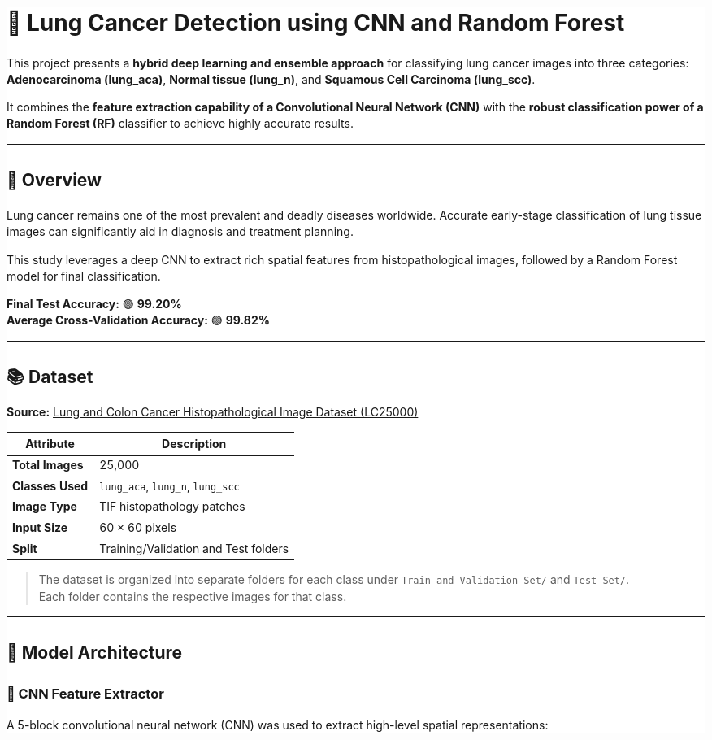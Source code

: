 # 🧠 Lung Cancer Detection using CNN and Random Forest

This project presents a **hybrid deep learning and ensemble approach** for classifying lung cancer images into three categories: **Adenocarcinoma (lung_aca)**, **Normal tissue (lung_n)**, and **Squamous Cell Carcinoma (lung_scc)**. 

It combines the **feature extraction capability of a Convolutional Neural Network (CNN)** with the **robust classification power of a Random Forest (RF)** classifier to achieve highly accurate results.

---

## 📘 Overview

Lung cancer remains one of the most prevalent and deadly diseases worldwide. Accurate early-stage classification of lung tissue images can significantly aid in diagnosis and treatment planning.

This study leverages a deep CNN to extract rich spatial features from histopathological images, followed by a Random Forest model for final classification.  

**Final Test Accuracy:** 🟢 **99.20%**  
**Average Cross-Validation Accuracy:** 🟢 **99.82%**

---

## 📚 Dataset

**Source:** [Lung and Colon Cancer Histopathological Image Dataset (LC25000)](https://arxiv.org/abs/1912.12142)

| Attribute | Description |
|------------|-------------|
| **Total Images** | 25,000 |
| **Classes Used** | `lung_aca`, `lung_n`, `lung_scc` |
| **Image Type** | TIF histopathology patches |
| **Input Size** | 60 × 60 pixels |
| **Split** | Training/Validation and Test folders |

> The dataset is organized into separate folders for each class under `Train and Validation Set/` and `Test Set/`.  
> Each folder contains the respective images for that class.

---

## 🧩 Model Architecture

### 🔹 CNN Feature Extractor
A 5-block convolutional neural network (CNN) was used to extract high-level spatial representations:
